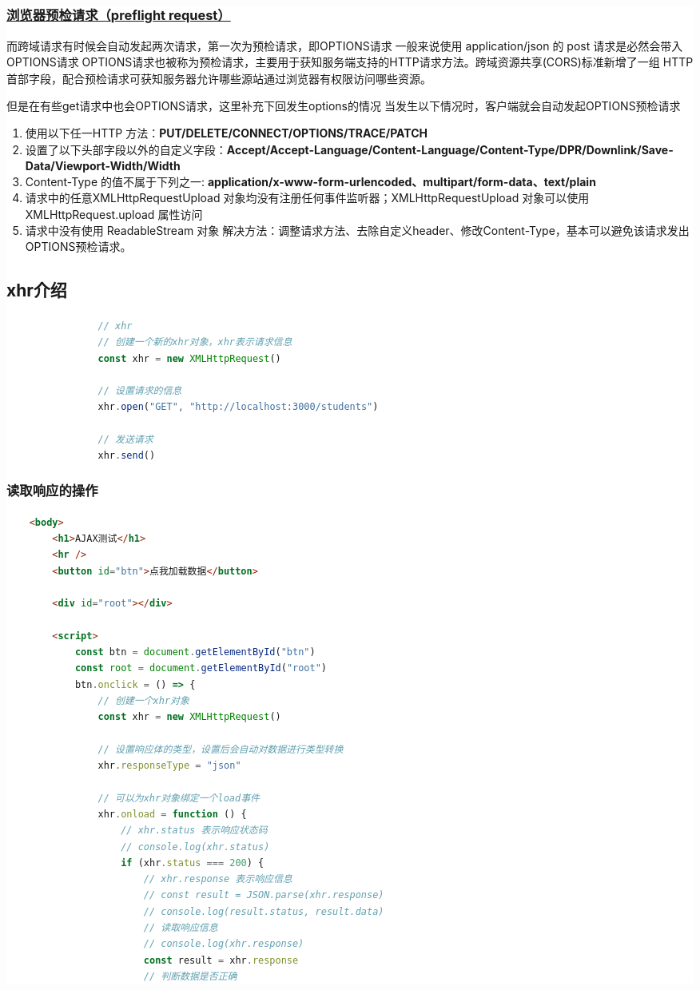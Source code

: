 ### [浏览器预检请求（preflight request）](https://zh.javascript.info/fetch-crossorigin#step-1-yu-jian-qing-qiu-preflightrequest)

而跨域请求有时候会自动发起两次请求，第一次为预检请求，即OPTIONS请求
一般来说使用 application/json 的 post 请求是必然会带入OPTIONS请求
OPTIONS请求也被称为预检请求，主要用于获知服务端支持的HTTP请求方法。跨域资源共享(CORS)标准新增了一组 HTTP 首部字段，配合预检请求可获知服务器允许哪些源站通过浏览器有权限访问哪些资源。

但是在有些get请求中也会OPTIONS请求，这里补充下回发生options的情况
当发生以下情况时，客户端就会自动发起OPTIONS预检请求

1. 使用以下任一HTTP 方法：**PUT/DELETE/CONNECT/OPTIONS/TRACE/PATCH**
2. 设置了以下头部字段以外的自定义字段：**Accept/Accept-Language/Content-Language/Content-Type/DPR/Downlink/Save-Data/Viewport-Width/Width**
3. Content-Type 的值不属于下列之一: **application/x-www-form-urlencoded、multipart/form-data、text/plain**
4. 请求中的任意XMLHttpRequestUpload 对象均没有注册任何事件监听器；XMLHttpRequestUpload 对象可以使用 XMLHttpRequest.upload 属性访问
5. 请求中没有使用 ReadableStream 对象
   解决方法：调整请求方法、去除自定义header、修改Content-Type，基本可以避免该请求发出OPTIONS预检请求。

## xhr介绍

```js
                // xhr
                // 创建一个新的xhr对象，xhr表示请求信息
                const xhr = new XMLHttpRequest()
                
                // 设置请求的信息
                xhr.open("GET", "http://localhost:3000/students")

                // 发送请求
                xhr.send()
```

### 读取响应的操作

```html
    <body>
        <h1>AJAX测试</h1>
        <hr />
        <button id="btn">点我加载数据</button>

        <div id="root"></div>

        <script>
            const btn = document.getElementById("btn")
            const root = document.getElementById("root")
            btn.onclick = () => {
                // 创建一个xhr对象
                const xhr = new XMLHttpRequest()

                // 设置响应体的类型，设置后会自动对数据进行类型转换
                xhr.responseType = "json"

                // 可以为xhr对象绑定一个load事件
                xhr.onload = function () {
                    // xhr.status 表示响应状态码
                    // console.log(xhr.status)
                    if (xhr.status === 200) {
                        // xhr.response 表示响应信息
                        // const result = JSON.parse(xhr.response)
                        // console.log(result.status, result.data)
                        // 读取响应信息
                        // console.log(xhr.response)
                        const result = xhr.response
                        // 判断数据是否正确
```